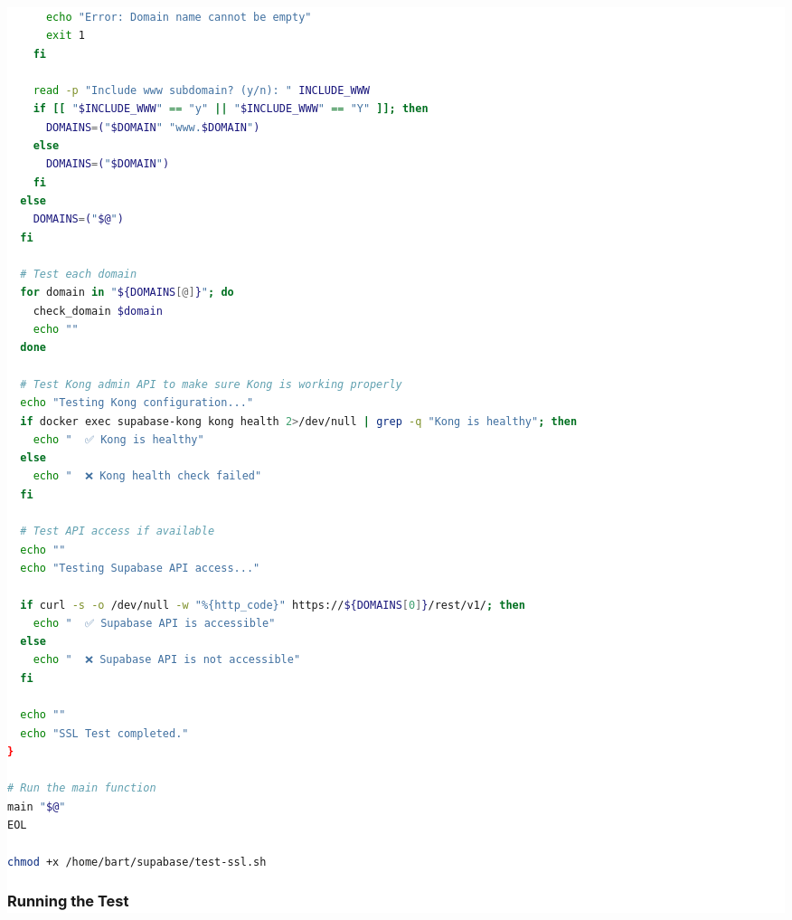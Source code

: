 ```bash
      echo "Error: Domain name cannot be empty"
      exit 1
    fi
    
    read -p "Include www subdomain? (y/n): " INCLUDE_WWW
    if [[ "$INCLUDE_WWW" == "y" || "$INCLUDE_WWW" == "Y" ]]; then
      DOMAINS=("$DOMAIN" "www.$DOMAIN")
    else
      DOMAINS=("$DOMAIN")
    fi
  else
    DOMAINS=("$@")
  fi
  
  # Test each domain
  for domain in "${DOMAINS[@]}"; do
    check_domain $domain
    echo ""
  done
  
  # Test Kong admin API to make sure Kong is working properly
  echo "Testing Kong configuration..."
  if docker exec supabase-kong kong health 2>/dev/null | grep -q "Kong is healthy"; then
    echo "  ✅ Kong is healthy"
  else
    echo "  ❌ Kong health check failed"
  fi
  
  # Test API access if available
  echo ""
  echo "Testing Supabase API access..."
  
  if curl -s -o /dev/null -w "%{http_code}" https://${DOMAINS[0]}/rest/v1/; then
    echo "  ✅ Supabase API is accessible"
  else
    echo "  ❌ Supabase API is not accessible"
  fi
  
  echo ""
  echo "SSL Test completed."
}

# Run the main function
main "$@"
EOL

chmod +x /home/bart/supabase/test-ssl.sh
```

### Running the Test

